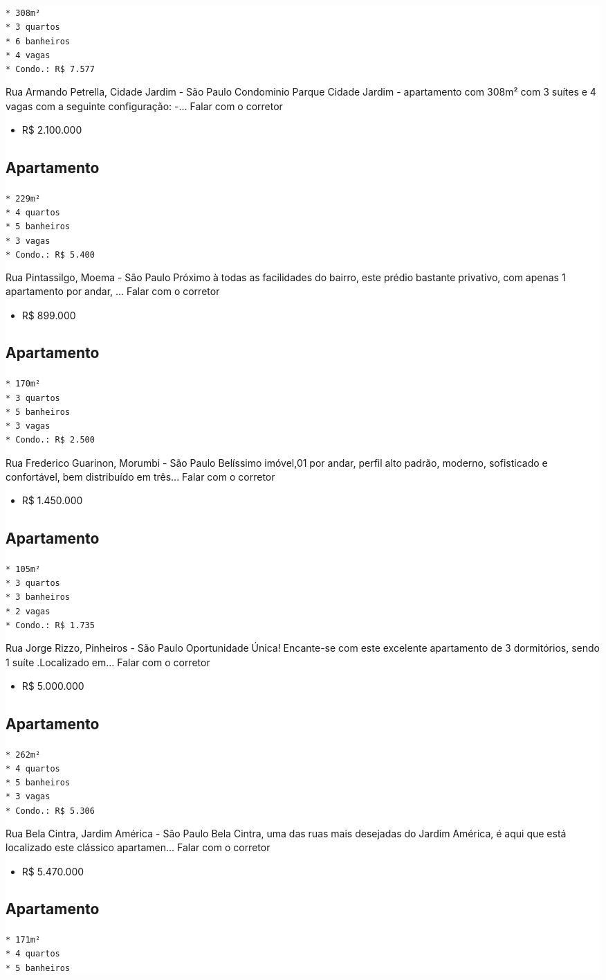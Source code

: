    * 308m² 
    * 3 quartos 
    * 6 banheiros 
    * 4 vagas 
    * Condo.: R$ 7.577
Rua Armando Petrella, Cidade Jardim - São Paulo
Condominio Parque Cidade Jardim - apartamento com 308m² com 3 suítes e 4 vagas com a seguinte configuração: -...
Falar com o corretor
  * R$ 2.100.000 
## Apartamento
    * 229m² 
    * 4 quartos 
    * 5 banheiros 
    * 3 vagas 
    * Condo.: R$ 5.400
Rua Pintassilgo, Moema - São Paulo
Próximo à todas as facilidades do bairro, este prédio bastante privativo, com apenas 1 apartamento por andar, ...
Falar com o corretor
  * R$ 899.000 
## Apartamento
    * 170m² 
    * 3 quartos 
    * 5 banheiros 
    * 3 vagas 
    * Condo.: R$ 2.500
Rua Frederico Guarinon, Morumbi - São Paulo
Belíssimo imóvel,01 por andar, perfil alto padrão, moderno, sofisticado e confortável, bem distribuído em três...
Falar com o corretor
  * R$ 1.450.000 
## Apartamento
    * 105m² 
    * 3 quartos 
    * 3 banheiros 
    * 2 vagas 
    * Condo.: R$ 1.735
Rua Jorge Rizzo, Pinheiros - São Paulo
Oportunidade Única! Encante-se com este excelente apartamento de 3 dormitórios, sendo 1 suíte .Localizado em...
Falar com o corretor
  * R$ 5.000.000 
## Apartamento
    * 262m² 
    * 4 quartos 
    * 5 banheiros 
    * 3 vagas 
    * Condo.: R$ 5.306
Rua Bela Cintra, Jardim América - São Paulo
Bela Cintra, uma das ruas mais desejadas do Jardim América, é aqui que está localizado este clássico apartamen...
Falar com o corretor
  * R$ 5.470.000 
## Apartamento
    * 171m² 
    * 4 quartos 
    * 5 banheiros 